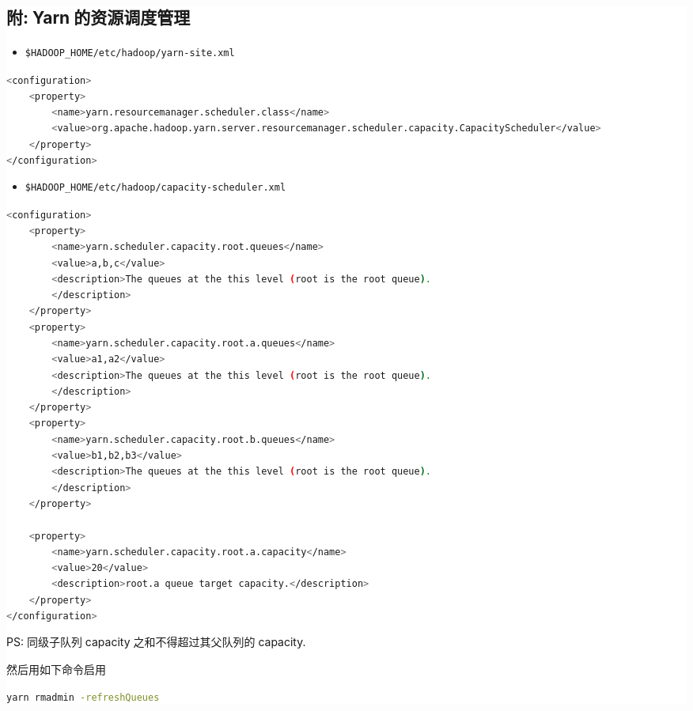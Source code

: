 ## 附: Yarn 的资源调度管理

* `$HADOOP_HOME/etc/hadoop/yarn-site.xml`

```bash
<configuration>
    <property>
        <name>yarn.resourcemanager.scheduler.class</name>
        <value>org.apache.hadoop.yarn.server.resourcemanager.scheduler.capacity.CapacityScheduler</value>
    </property>
</configuration>
```

* `$HADOOP_HOME/etc/hadoop/capacity-scheduler.xml`

```bash
<configuration>
    <property>
        <name>yarn.scheduler.capacity.root.queues</name>
        <value>a,b,c</value>
        <description>The queues at the this level (root is the root queue).
        </description>
    </property>
    <property>
        <name>yarn.scheduler.capacity.root.a.queues</name>
        <value>a1,a2</value>
        <description>The queues at the this level (root is the root queue).
        </description>
    </property>
    <property>
        <name>yarn.scheduler.capacity.root.b.queues</name>
        <value>b1,b2,b3</value>
        <description>The queues at the this level (root is the root queue).
        </description>
    </property>

    <property>
        <name>yarn.scheduler.capacity.root.a.capacity</name>
        <value>20</value>
        <description>root.a queue target capacity.</description>
    </property>
</configuration>
```

PS: 同级子队列 capacity 之和不得超过其父队列的 capacity.

然后用如下命令启用

```bash
yarn rmadmin -refreshQueues
```
